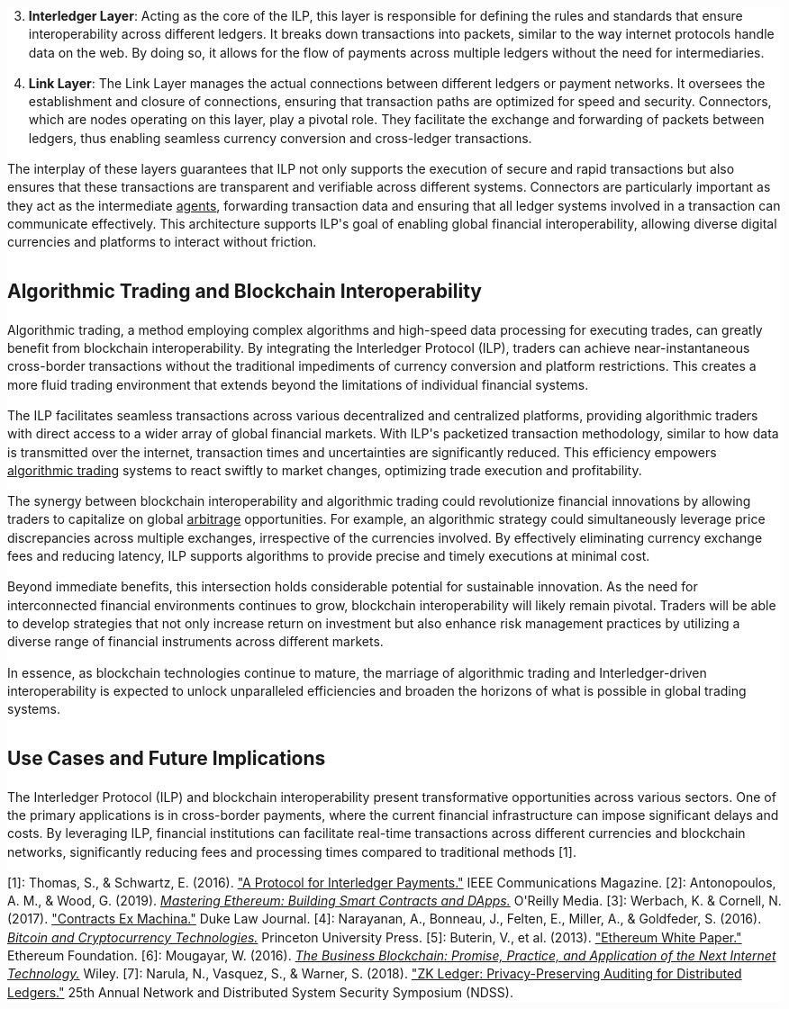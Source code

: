 3. **Interledger Layer**: Acting as the core of the ILP, this layer is responsible for defining the rules and standards that ensure interoperability across different ledgers. It breaks down transactions into packets, similar to the way internet protocols handle data on the web. By doing so, it allows for the flow of payments across multiple ledgers without the need for intermediaries.

4. **Link Layer**: The Link Layer manages the actual connections between different ledgers or payment networks. It oversees the establishment and closure of connections, ensuring that transaction paths are optimized for speed and security. Connectors, which are nodes operating on this layer, play a pivotal role. They facilitate the exchange and forwarding of packets between ledgers, thus enabling seamless currency conversion and cross-ledger transactions.

The interplay of these layers guarantees that ILP not only supports the execution of secure and rapid transactions but also ensures that these transactions are transparent and verifiable across different systems. Connectors are particularly important as they act as the intermediate [agents](/wiki/agents), forwarding transaction data and ensuring that all ledger systems involved in a transaction can communicate effectively. This architecture supports ILP's goal of enabling global financial interoperability, allowing diverse digital currencies and platforms to interact without friction.

## Algorithmic Trading and Blockchain Interoperability

Algorithmic trading, a method employing complex algorithms and high-speed data processing for executing trades, can greatly benefit from blockchain interoperability. By integrating the Interledger Protocol (ILP), traders can achieve near-instantaneous cross-border transactions without the traditional impediments of currency conversion and platform restrictions. This creates a more fluid trading environment that extends beyond the limitations of individual financial systems.

The ILP facilitates seamless transactions across various decentralized and centralized platforms, providing algorithmic traders with direct access to a wider array of global financial markets. With ILP's packetized transaction methodology, similar to how data is transmitted over the internet, transaction times and uncertainties are significantly reduced. This efficiency empowers [algorithmic trading](/wiki/algorithmic-trading) systems to react swiftly to market changes, optimizing trade execution and profitability.

The synergy between blockchain interoperability and algorithmic trading could revolutionize financial innovations by allowing traders to capitalize on global [arbitrage](/wiki/arbitrage) opportunities. For example, an algorithmic strategy could simultaneously leverage price discrepancies across multiple exchanges, irrespective of the currencies involved. By effectively eliminating currency exchange fees and reducing latency, ILP supports algorithms to provide precise and timely executions at minimal cost.

Beyond immediate benefits, this intersection holds considerable potential for sustainable innovation. As the need for interconnected financial environments continues to grow, blockchain interoperability will likely remain pivotal. Traders will be able to develop strategies that not only increase return on investment but also enhance risk management practices by utilizing a diverse range of financial instruments across different markets. 

In essence, as blockchain technologies continue to mature, the marriage of algorithmic trading and Interledger-driven interoperability is expected to unlock unparalleled efficiencies and broaden the horizons of what is possible in global trading systems.

## Use Cases and Future Implications

The Interledger Protocol (ILP) and blockchain interoperability present transformative opportunities across various sectors. One of the primary applications is in cross-border payments, where the current financial infrastructure can impose significant delays and costs. By leveraging ILP, financial institutions can facilitate real-time transactions across different currencies and blockchain networks, significantly reducing fees and processing times compared to traditional methods [1].


[1]: Thomas, S., & Schwartz, E. (2016). ["A Protocol for Interledger Payments."](https://www.semanticscholar.org/paper/A-Protocol-for-Interledger-Payments-Thomas-Schwartz/ab98c62a7efdc5362c7f36589680597a93f3111f) IEEE Communications Magazine.
[2]: Antonopoulos, A. M., & Wood, G. (2019). [*Mastering Ethereum: Building Smart Contracts and DApps.*](https://books.google.com/books/about/Mastering_Ethereum.html?id=nJJ5DwAAQBAJ) O'Reilly Media.
[3]: Werbach, K. & Cornell, N. (2017). ["Contracts Ex Machina."](https://papers.ssrn.com/sol3/papers.cfm?abstract_id=2936294) Duke Law Journal.
[4]: Narayanan, A., Bonneau, J., Felten, E., Miller, A., & Goldfeder, S. (2016). [*Bitcoin and Cryptocurrency Technologies.*](https://press.princeton.edu/books/hardcover/9780691171692/bitcoin-and-cryptocurrency-technologies) Princeton University Press.
[5]: Buterin, V., et al. (2013). ["Ethereum White Paper."](https://ethereum.org/content/whitepaper/whitepaper-pdf/Ethereum_Whitepaper_-_Buterin_2014.pdf) Ethereum Foundation.
[6]: Mougayar, W. (2016). [*The Business Blockchain: Promise, Practice, and Application of the Next Internet Technology.*](https://books.google.com/books/about/The_Business_Blockchain.html?id=CEsPDAAAQBAJ) Wiley.
[7]: Narula, N., Vasquez, S., & Warner, S. (2018). ["ZK Ledger: Privacy-Preserving Auditing for Distributed Ledgers."](https://www.usenix.org/system/files/conference/nsdi18/nsdi18-narula.pdf) 25th Annual Network and Distributed System Security Symposium (NDSS).